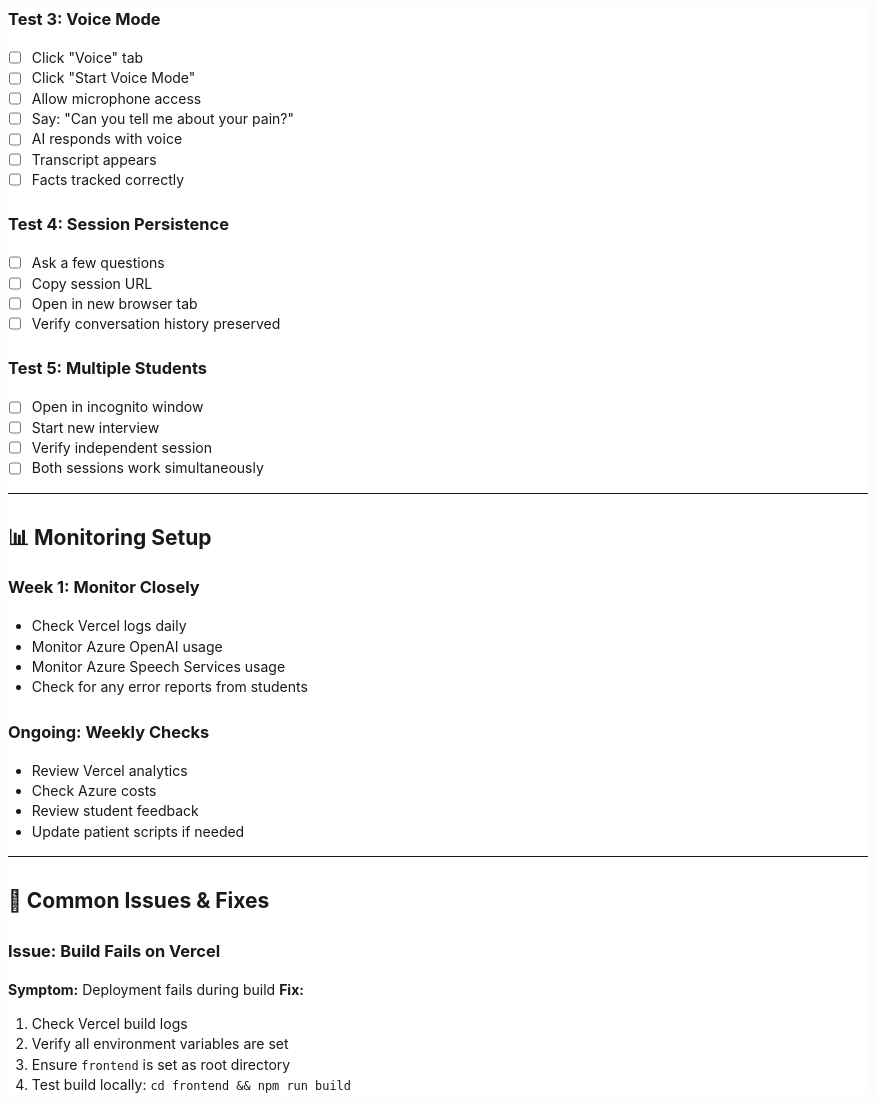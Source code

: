 ### Test 3: Voice Mode
- [ ] Click "Voice" tab
- [ ] Click "Start Voice Mode"
- [ ] Allow microphone access
- [ ] Say: "Can you tell me about your pain?"
- [ ] AI responds with voice
- [ ] Transcript appears
- [ ] Facts tracked correctly

### Test 4: Session Persistence
- [ ] Ask a few questions
- [ ] Copy session URL
- [ ] Open in new browser tab
- [ ] Verify conversation history preserved

### Test 5: Multiple Students
- [ ] Open in incognito window
- [ ] Start new interview
- [ ] Verify independent session
- [ ] Both sessions work simultaneously

---

## 📊 Monitoring Setup

### Week 1: Monitor Closely
- Check Vercel logs daily
- Monitor Azure OpenAI usage
- Monitor Azure Speech Services usage
- Check for any error reports from students

### Ongoing: Weekly Checks
- Review Vercel analytics
- Check Azure costs
- Review student feedback
- Update patient scripts if needed

---

## 🔧 Common Issues & Fixes

### Issue: Build Fails on Vercel
**Symptom:** Deployment fails during build
**Fix:**
1. Check Vercel build logs
2. Verify all environment variables are set
3. Ensure `frontend` is set as root directory
4. Test build locally: `cd frontend && npm run build`
